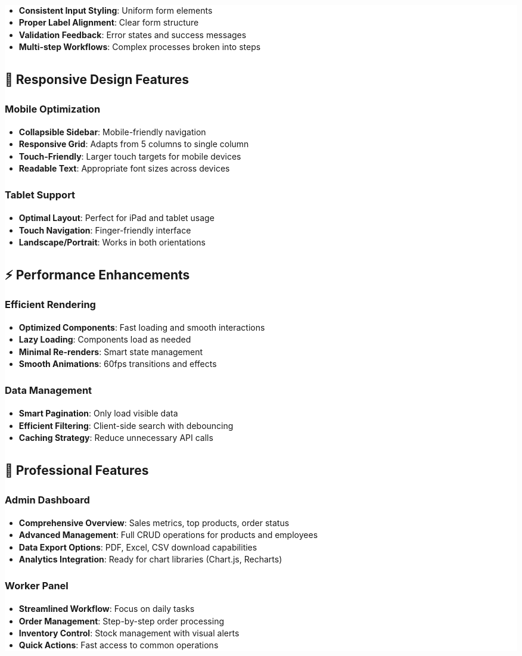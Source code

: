 - **Consistent Input Styling**: Uniform form elements
- **Proper Label Alignment**: Clear form structure
- **Validation Feedback**: Error states and success messages
- **Multi-step Workflows**: Complex processes broken into steps

## 📱 **Responsive Design Features**

### **Mobile Optimization**

- **Collapsible Sidebar**: Mobile-friendly navigation
- **Responsive Grid**: Adapts from 5 columns to single column
- **Touch-Friendly**: Larger touch targets for mobile devices
- **Readable Text**: Appropriate font sizes across devices

### **Tablet Support**

- **Optimal Layout**: Perfect for iPad and tablet usage
- **Touch Navigation**: Finger-friendly interface
- **Landscape/Portrait**: Works in both orientations

## ⚡ **Performance Enhancements**

### **Efficient Rendering**

- **Optimized Components**: Fast loading and smooth interactions
- **Lazy Loading**: Components load as needed
- **Minimal Re-renders**: Smart state management
- **Smooth Animations**: 60fps transitions and effects

### **Data Management**

- **Smart Pagination**: Only load visible data
- **Efficient Filtering**: Client-side search with debouncing
- **Caching Strategy**: Reduce unnecessary API calls

## 🔧 **Professional Features**

### **Admin Dashboard**

- **Comprehensive Overview**: Sales metrics, top products, order status
- **Advanced Management**: Full CRUD operations for products and employees
- **Data Export Options**: PDF, Excel, CSV download capabilities
- **Analytics Integration**: Ready for chart libraries (Chart.js, Recharts)

### **Worker Panel**

- **Streamlined Workflow**: Focus on daily tasks
- **Order Management**: Step-by-step order processing
- **Inventory Control**: Stock management with visual alerts
- **Quick Actions**: Fast access to common operations
